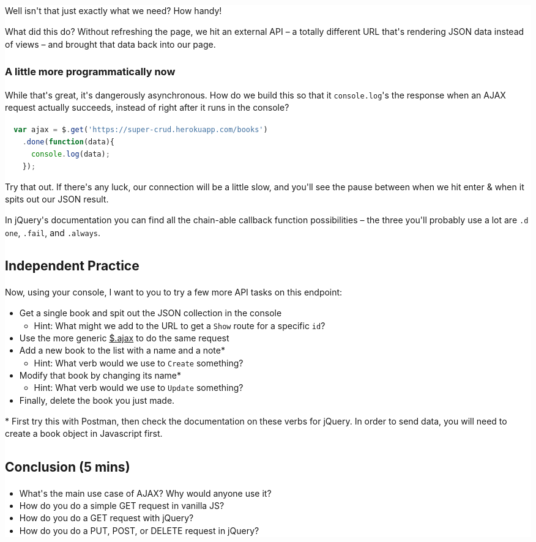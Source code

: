 Well isn't that just exactly what we need? How handy!

What did this do? Without refreshing the page, we hit an external API – a totally different URL that's rendering JSON data instead of views – and brought that data back into our page.

### A little more programmatically now

While that's great, it's dangerously asynchronous. How do we build this so that it `console.log`'s the response when an AJAX request actually succeeds, instead of right after it runs in the console?

```js
  var ajax = $.get('https://super-crud.herokuapp.com/books')
    .done(function(data){
      console.log(data);
    });
```

Try that out. If there's any luck, our connection will be a little slow, and you'll see the pause between when we hit enter & when it spits out our JSON result.

In jQuery's documentation you can find all the chain-able callback function possibilities – the three you'll probably use a lot are `.done`, `.fail`, and `.always`.








## Independent Practice

Now, using your console, I want to you to try a few more API tasks on this endpoint:

- Get a single book and spit out the JSON collection in the console
    - Hint: What might we add to the URL to get a `Show` route for a specific `id`?
- Use the more generic [$.ajax](http://api.jquery.com/jquery.ajax/) to do the same request
- Add a new book to the list with a name and a note\*
    - Hint: What verb would we use to `Create` something?
- Modify that book by changing its name\*
    - Hint: What verb would we use to `Update` something?
- Finally, delete the book you just made.

\* First try this with Postman, then check the documentation on these verbs for jQuery.  In order to send data, you will need to create a book object in Javascript first.






## Conclusion (5 mins)
- What's the main use case of AJAX? Why would anyone use it?
- How do you do a simple GET request in vanilla JS?
- How do you do a GET request with jQuery?
- How do you do a PUT, POST, or DELETE request in jQuery?




